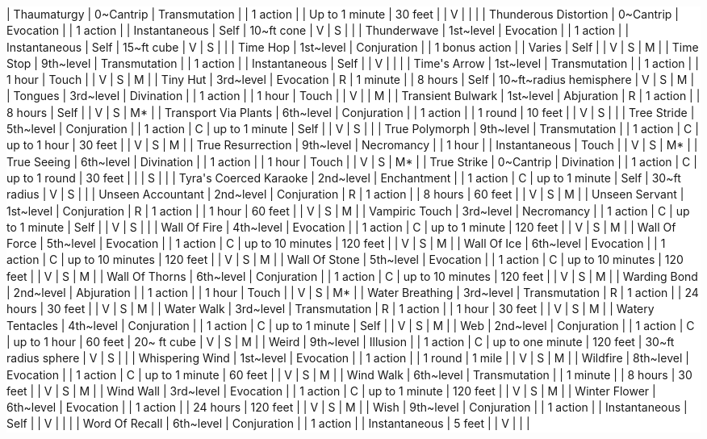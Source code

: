 | Thaumaturgy | 0~Cantrip | Transmutation |  | 1 action |  | Up to 1 minute | 30 feet |  | V |  |  |
| Thunderous Distortion | 0~Cantrip | Evocation |  |  1 action |  | Instantaneous | Self | 10~ft cone | V | S |  |
| Thunderwave | 1st~level | Evocation |  | 1 action |  | Instantaneous | Self | 15~ft cube | V | S |  |
| Time Hop | 1st~level | Conjuration |  | 1 bonus action |  | Varies | Self |  | V | S | M |
| Time Stop | 9th~level | Transmutation |  | 1 action |  | Instantaneous | Self |  | V |  |  |
| Time's Arrow | 1st~level | Transmutation |  | 1 action |  | 1 hour | Touch |  | V | S | M |
| Tiny Hut | 3rd~level | Evocation | R | 1 minute |  | 8 hours | Self | 10~ft~radius hemisphere | V | S | M |
| Tongues | 3rd~level | Divination |  | 1 action |  | 1 hour | Touch |  | V |  | M |
| Transient Bulwark | 1st~level | Abjuration | R | 1 action |  | 8 hours | Self |  | V | S | M* |
| Transport Via Plants | 6th~level | Conjuration |  | 1 action |  | 1 round | 10 feet |  | V | S |  |
| Tree Stride | 5th~level | Conjuration |  | 1 action | C | up to 1 minute | Self |  | V | S |  |
| True Polymorph | 9th~level | Transmutation |  | 1 action | C | up to 1 hour | 30 feet |  | V | S | M |
| True Resurrection | 9th~level | Necromancy |  | 1 hour |  | Instantaneous | Touch |  | V | S | M* |
| True Seeing | 6th~level | Divination |  | 1 action |  | 1 hour | Touch |  | V | S | M* |
| True Strike | 0~Cantrip | Divination |  | 1 action | C | up to 1 round | 30 feet |  |  | S |  |
| Tyra's Coerced Karaoke | 2nd~level | Enchantment |  | 1 action | C | up to 1 minute | Self | 30~ft radius | V | S |  |
| Unseen Accountant | 2nd~level | Conjuration | R | 1 action |  | 8 hours | 60 feet |  | V | S | M |
| Unseen Servant | 1st~level | Conjuration | R | 1 action |  | 1 hour | 60 feet |  | V | S | M |
| Vampiric Touch | 3rd~level | Necromancy |  | 1 action | C | up to 1 minute | Self |  | V | S |  |
| Wall Of Fire | 4th~level | Evocation |  | 1 action | C | up to 1 minute | 120 feet |  | V | S | M |
| Wall Of Force | 5th~level | Evocation |  | 1 action | C | up to 10 minutes | 120 feet |  | V | S | M |
| Wall Of Ice | 6th~level | Evocation |  | 1 action | C | up to 10 minutes | 120 feet |  | V | S | M |
| Wall Of Stone | 5th~level | Evocation |  | 1 action | C | up to 10 minutes | 120 feet |  | V | S | M |
| Wall Of Thorns | 6th~level | Conjuration |  | 1 action | C | up to 10 minutes | 120 feet |  | V | S | M |
| Warding Bond | 2nd~level | Abjuration |  | 1 action |  | 1 hour | Touch |  | V | S | M* |
| Water Breathing | 3rd~level | Transmutation | R | 1 action |  | 24 hours | 30 feet |  | V | S | M |
| Water Walk | 3rd~level | Transmutation | R | 1 action |  | 1 hour | 30 feet |  | V | S | M |
| Watery Tentacles | 4th~level | Conjuration |  | 1 action | C | up to 1 minute | Self |  | V | S | M |
| Web | 2nd~level | Conjuration |  | 1 action | C | up to 1 hour | 60 feet | 20~ ft cube | V | S | M |
| Weird | 9th~level | Illusion |  | 1 action | C | up to one minute | 120 feet | 30~ft radius sphere | V | S |  |
| Whispering Wind | 1st~level | Evocation |  | 1 action |  | 1 round | 1 mile |  | V | S | M |
| Wildfire | 8th~level | Evocation |  |  1 action | C | up to 1 minute | 60 feet |  | V | S | M |
| Wind Walk | 6th~level | Transmutation |  | 1 minute |  | 8 hours | 30 feet |  | V | S | M |
| Wind Wall | 3rd~level | Evocation |  | 1 action | C | up to 1 minute | 120 feet |  | V | S | M |
| Winter Flower | 6th~level | Evocation |  |  1 action |  | 24 hours | 120 feet |  | V | S | M |
| Wish | 9th~level | Conjuration |  | 1 action |  | Instantaneous | Self |  | V |  |  |
| Word Of Recall | 6th~level | Conjuration |  | 1 action |  | Instantaneous | 5 feet |  | V |  |  |